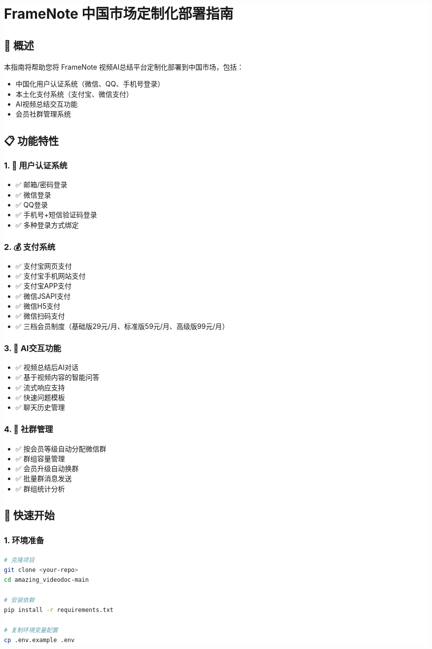 # FrameNote 中国市场定制化部署指南

## 🎯 概述

本指南将帮助您将 FrameNote 视频AI总结平台定制化部署到中国市场，包括：
- 中国化用户认证系统（微信、QQ、手机号登录）
- 本土化支付系统（支付宝、微信支付）
- AI视频总结交互功能
- 会员社群管理系统

## 📋 功能特性

### 1. 🔐 用户认证系统
- ✅ 邮箱/密码登录
- ✅ 微信登录
- ✅ QQ登录  
- ✅ 手机号+短信验证码登录
- ✅ 多种登录方式绑定

### 2. 💰 支付系统
- ✅ 支付宝网页支付
- ✅ 支付宝手机网站支付
- ✅ 支付宝APP支付
- ✅ 微信JSAPI支付
- ✅ 微信H5支付
- ✅ 微信扫码支付
- ✅ 三档会员制度（基础版29元/月、标准版59元/月、高级版99元/月）

### 3. 🤖 AI交互功能
- ✅ 视频总结后AI对话
- ✅ 基于视频内容的智能问答
- ✅ 流式响应支持
- ✅ 快速问题模板
- ✅ 聊天历史管理

### 4. 👥 社群管理
- ✅ 按会员等级自动分配微信群
- ✅ 群组容量管理
- ✅ 会员升级自动换群
- ✅ 批量群消息发送
- ✅ 群组统计分析

## 🚀 快速开始

### 1. 环境准备

```bash
# 克隆项目
git clone <your-repo>
cd amazing_videodoc-main

# 安装依赖
pip install -r requirements.txt

# 复制环境变量配置
cp .env.example .env
```
